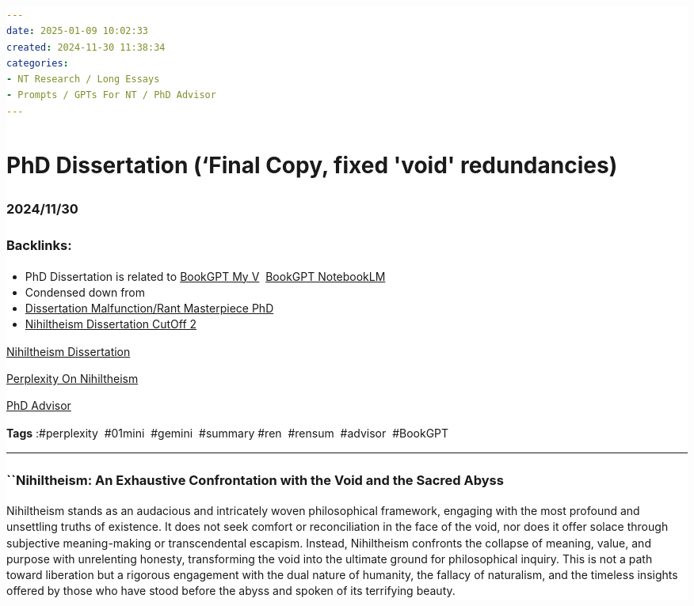 ```yaml
---
date: 2025-01-09 10:02:33
created: 2024-11-30 11:38:34
categories:
- NT Research / Long Essays
- Prompts / GPTs For NT / PhD Advisor
---
```


# PhD Dissertation (‘Final Copy, fixed 'void' redundancies)

### 2024/11/30

### Backlinks:

- PhD Dissertation is related to [BookGPT My V](BookGPT%20My%20V.md "upnote://x-callback-url/openNote?noteId=0735EB02-7EA0-426D-A679-AD8EB40F0E16")  [BookGPT NotebookLM](BookGPT%20NotebookLM.md "upnote://x-callback-url/openNote?noteId=E4C1D4D4-DD92-4F39-8EDC-D475EEB7386D")
- Condensed down from 
- [Dissertation Malfunction/Rant Masterpiece PhD](Dissertation%20MalfunctionRant%20Masterpiece%20PhD.md "upnote://x-callback-url/openNote?noteId=A73E63BD-115F-4155-B872-E96768D88FD4")
- [Nihiltheism Dissertation CutOff 2](Nihiltheism%20Dissertation%20CutOff%202.md "upnote://x-callback-url/openNote?noteId=f386e551-269e-4768-a51c-b351ede9137e")

[Nihiltheism Dissertation](Nihiltheism%20Dissertation.md "upnote://x-callback-url/openNote?noteId=29DFD441-8056-4B8A-8CF4-626FC3C39293")

[Perplexity On Nihiltheism](Perplexity%20On%20Nihiltheism.md "upnote://x-callback-url/openNote?noteId=EDF7C201-7F5A-4D01-889F-8D7B9BE9B41F")

[PhD Advisor](PhD%20Advisor.md "upnote://x-callback-url/openNote?noteId=C34314A3-B7BB-4FCE-AFE5-701B9BEDEE42")

  

**Tags** :#perplexity  #01mini  #gemini  #summary #ren  #rensum  #advisor  #BookGPT

  

* * *

  

### \`\`Nihiltheism: An Exhaustive Confrontation with the Void and the Sacred Abyss

Nihiltheism stands as an audacious and intricately woven philosophical framework, engaging with the most profound and unsettling truths of existence. It does not seek comfort or reconciliation in the face of the void, nor does it offer solace through subjective meaning-making or transcendental escapism. Instead, Nihiltheism confronts the collapse of meaning, value, and purpose with unrelenting honesty, transforming the void into the ultimate ground for philosophical inquiry. This is not a path toward liberation but a rigorous engagement with the dual nature of humanity, the fallacy of naturalism, and the timeless insights offered by those who have stood before the abyss and spoken of its terrifying beauty.
